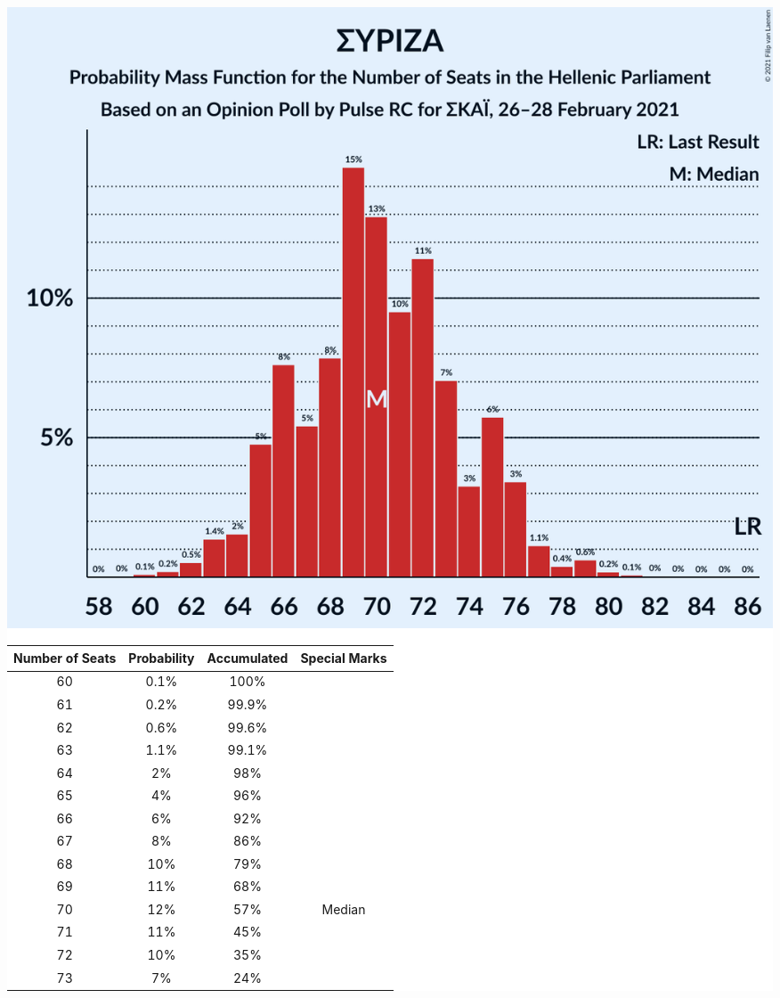 ![Graph with seats probability mass function not yet produced](2021-02-28-PulseRC-coalitions-seats-pmf-συριζα.png "Seats Probability Mass Function")

| Number of Seats | Probability | Accumulated | Special Marks |
|:---------------:|:-----------:|:-----------:|:-------------:|
| 60 | 0.1% | 100% |  |
| 61 | 0.2% | 99.9% |  |
| 62 | 0.6% | 99.6% |  |
| 63 | 1.1% | 99.1% |  |
| 64 | 2% | 98% |  |
| 65 | 4% | 96% |  |
| 66 | 6% | 92% |  |
| 67 | 8% | 86% |  |
| 68 | 10% | 79% |  |
| 69 | 11% | 68% |  |
| 70 | 12% | 57% | Median |
| 71 | 11% | 45% |  |
| 72 | 10% | 35% |  |
| 73 | 7% | 24% |  |